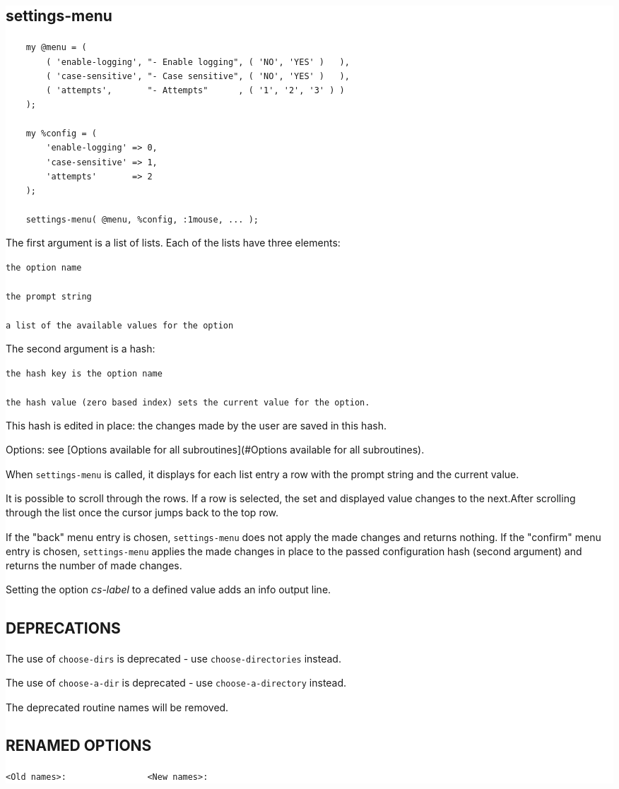 settings-menu
-------------

        my @menu = (
            ( 'enable-logging', "- Enable logging", ( 'NO', 'YES' )   ),
            ( 'case-sensitive', "- Case sensitive", ( 'NO', 'YES' )   ),
            ( 'attempts',       "- Attempts"      , ( '1', '2', '3' ) )
        );

        my %config = (
            'enable-logging' => 0,
            'case-sensitive' => 1,
            'attempts'       => 2
        );

        settings-menu( @menu, %config, :1mouse, ... );

The first argument is a list of lists. Each of the lists have three elements:

    the option name

    the prompt string

    a list of the available values for the option

The second argument is a hash:

    the hash key is the option name

    the hash value (zero based index) sets the current value for the option.

This hash is edited in place: the changes made by the user are saved in this hash.

Options: see [Options available for all subroutines](#Options available for all subroutines).

When `settings-menu` is called, it displays for each list entry a row with the prompt string and the current value.

It is possible to scroll through the rows. If a row is selected, the set and displayed value changes to the next.After scrolling through the list once the cursor jumps back to the top row.

If the "back" menu entry is chosen, `settings-menu` does not apply the made changes and returns nothing. If the "confirm" menu entry is chosen, `settings-menu` applies the made changes in place to the passed configuration hash (second argument) and returns the number of made changes.

Setting the option *cs-label* to a defined value adds an info output line.

DEPRECATIONS
------------

The use of `choose-dirs` is deprecated - use `choose-directories` instead.

The use of `choose-a-dir` is deprecated - use `choose-a-directory` instead.

The deprecated routine names will be removed.

RENAMED OPTIONS
---------------

    <Old names>:                <New names>:

